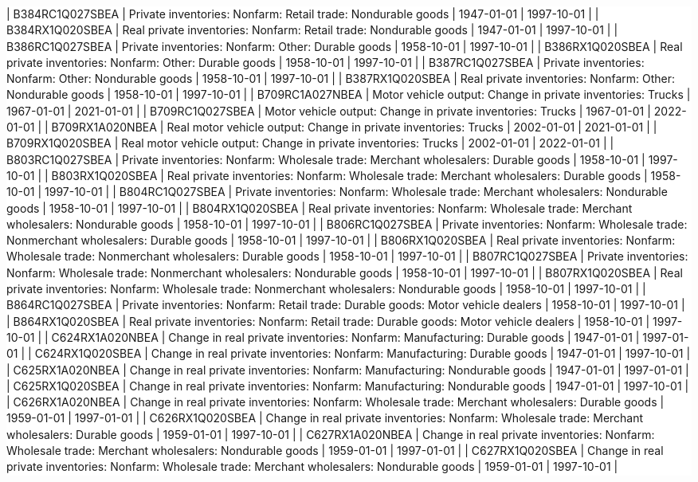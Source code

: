 | B384RC1Q027SBEA         | Private inventories: Nonfarm: Retail trade: Nondurable goods                                                                              | 1947-01-01          | 1997-10-01        |
| B384RX1Q020SBEA         | Real private inventories: Nonfarm: Retail trade: Nondurable goods                                                                         | 1947-01-01          | 1997-10-01        |
| B386RC1Q027SBEA         | Private inventories: Nonfarm: Other: Durable goods                                                                                        | 1958-10-01          | 1997-10-01        |
| B386RX1Q020SBEA         | Real private inventories: Nonfarm: Other: Durable goods                                                                                   | 1958-10-01          | 1997-10-01        |
| B387RC1Q027SBEA         | Private inventories: Nonfarm: Other: Nondurable goods                                                                                     | 1958-10-01          | 1997-10-01        |
| B387RX1Q020SBEA         | Real private inventories: Nonfarm: Other: Nondurable goods                                                                                | 1958-10-01          | 1997-10-01        |
| B709RC1A027NBEA         | Motor vehicle output: Change in private inventories: Trucks                                                                               | 1967-01-01          | 2021-01-01        |
| B709RC1Q027SBEA         | Motor vehicle output: Change in private inventories: Trucks                                                                               | 1967-01-01          | 2022-01-01        |
| B709RX1A020NBEA         | Real motor vehicle output: Change in private inventories: Trucks                                                                          | 2002-01-01          | 2021-01-01        |
| B709RX1Q020SBEA         | Real motor vehicle output: Change in private inventories: Trucks                                                                          | 2002-01-01          | 2022-01-01        |
| B803RC1Q027SBEA         | Private inventories: Nonfarm: Wholesale trade: Merchant wholesalers: Durable goods                                                        | 1958-10-01          | 1997-10-01        |
| B803RX1Q020SBEA         | Real private inventories: Nonfarm: Wholesale trade: Merchant wholesalers: Durable goods                                                   | 1958-10-01          | 1997-10-01        |
| B804RC1Q027SBEA         | Private inventories: Nonfarm: Wholesale trade: Merchant wholesalers: Nondurable goods                                                     | 1958-10-01          | 1997-10-01        |
| B804RX1Q020SBEA         | Real private inventories: Nonfarm: Wholesale trade: Merchant wholesalers: Nondurable goods                                                | 1958-10-01          | 1997-10-01        |
| B806RC1Q027SBEA         | Private inventories: Nonfarm: Wholesale trade: Nonmerchant wholesalers: Durable goods                                                     | 1958-10-01          | 1997-10-01        |
| B806RX1Q020SBEA         | Real private inventories: Nonfarm: Wholesale trade: Nonmerchant wholesalers: Durable goods                                                | 1958-10-01          | 1997-10-01        |
| B807RC1Q027SBEA         | Private inventories: Nonfarm: Wholesale trade: Nonmerchant wholesalers: Nondurable goods                                                  | 1958-10-01          | 1997-10-01        |
| B807RX1Q020SBEA         | Real private inventories: Nonfarm: Wholesale trade: Nonmerchant wholesalers: Nondurable goods                                             | 1958-10-01          | 1997-10-01        |
| B864RC1Q027SBEA         | Private inventories: Nonfarm: Retail trade: Durable goods: Motor vehicle dealers                                                          | 1958-10-01          | 1997-10-01        |
| B864RX1Q020SBEA         | Real private inventories: Nonfarm: Retail trade: Durable goods: Motor vehicle dealers                                                     | 1958-10-01          | 1997-10-01        |
| C624RX1A020NBEA         | Change in real private inventories: Nonfarm: Manufacturing: Durable goods                                                                 | 1947-01-01          | 1997-01-01        |
| C624RX1Q020SBEA         | Change in real private inventories: Nonfarm: Manufacturing: Durable goods                                                                 | 1947-01-01          | 1997-10-01        |
| C625RX1A020NBEA         | Change in real private inventories: Nonfarm: Manufacturing: Nondurable goods                                                              | 1947-01-01          | 1997-01-01        |
| C625RX1Q020SBEA         | Change in real private inventories: Nonfarm: Manufacturing: Nondurable goods                                                              | 1947-01-01          | 1997-10-01        |
| C626RX1A020NBEA         | Change in real private inventories: Nonfarm: Wholesale trade: Merchant wholesalers: Durable goods                                         | 1959-01-01          | 1997-01-01        |
| C626RX1Q020SBEA         | Change in real private inventories: Nonfarm: Wholesale trade: Merchant wholesalers: Durable goods                                         | 1959-01-01          | 1997-10-01        |
| C627RX1A020NBEA         | Change in real private inventories: Nonfarm: Wholesale trade: Merchant wholesalers: Nondurable goods                                      | 1959-01-01          | 1997-01-01        |
| C627RX1Q020SBEA         | Change in real private inventories: Nonfarm: Wholesale trade: Merchant wholesalers: Nondurable goods                                      | 1959-01-01          | 1997-10-01        |